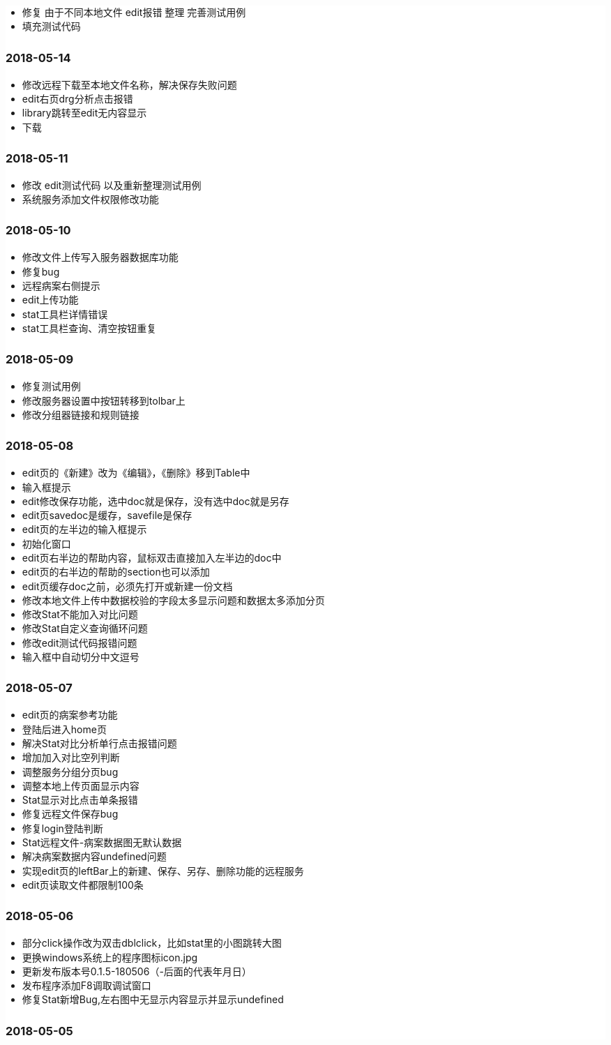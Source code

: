 * 修复 由于不同本地文件 edit报错 整理 完善测试用例
* 填充测试代码
### 2018-05-14
* 修改远程下载至本地文件名称，解决保存失败问题
* edit右页drg分析点击报错
* library跳转至edit无内容显示
* 下载
### 2018-05-11
* 修改 edit测试代码 以及重新整理测试用例
* 系统服务添加文件权限修改功能
### 2018-05-10
* 修改文件上传写入服务器数据库功能
* 修复bug
* 远程病案右侧提示
* edit上传功能
* stat工具栏详情错误
* stat工具栏查询、清空按钮重复
### 2018-05-09
* 修复测试用例
* 修改服务器设置中按钮转移到tolbar上
* 修改分组器链接和规则链接
### 2018-05-08
* edit页的《新建》改为《编辑》，《删除》移到Table中
* 输入框提示
* edit修改保存功能，选中doc就是保存，没有选中doc就是另存
* edit页savedoc是缓存，savefile是保存
* edit页的左半边的输入框提示
* 初始化窗口
* edit页右半边的帮助内容，鼠标双击直接加入左半边的doc中
* edit页的右半边的帮助的section也可以添加
* edit页缓存doc之前，必须先打开或新建一份文档
* 修改本地文件上传中数据校验的字段太多显示问题和数据太多添加分页
* 修改Stat不能加入对比问题
* 修改Stat自定义查询循环问题
* 修改edit测试代码报错问题
* 输入框中自动切分中文逗号
### 2018-05-07
* edit页的病案参考功能
* 登陆后进入home页
* 解决Stat对比分析单行点击报错问题
* 增加加入对比空列判断
* 调整服务分组分页bug
* 调整本地上传页面显示内容
* Stat显示对比点击单条报错
* 修复远程文件保存bug
* 修复login登陆判断
* Stat远程文件-病案数据图无默认数据
* 解决病案数据内容undefined问题
* 实现edit页的leftBar上的新建、保存、另存、删除功能的远程服务
* edit页读取文件都限制100条
### 2018-05-06
* 部分click操作改为双击dblclick，比如stat里的小图跳转大图
* 更换windows系统上的程序图标icon.jpg
* 更新发布版本号0.1.5-180506（-后面的代表年月日）
* 发布程序添加F8调取调试窗口
* 修复Stat新增Bug,左右图中无显示内容显示并显示undefined
### 2018-05-05